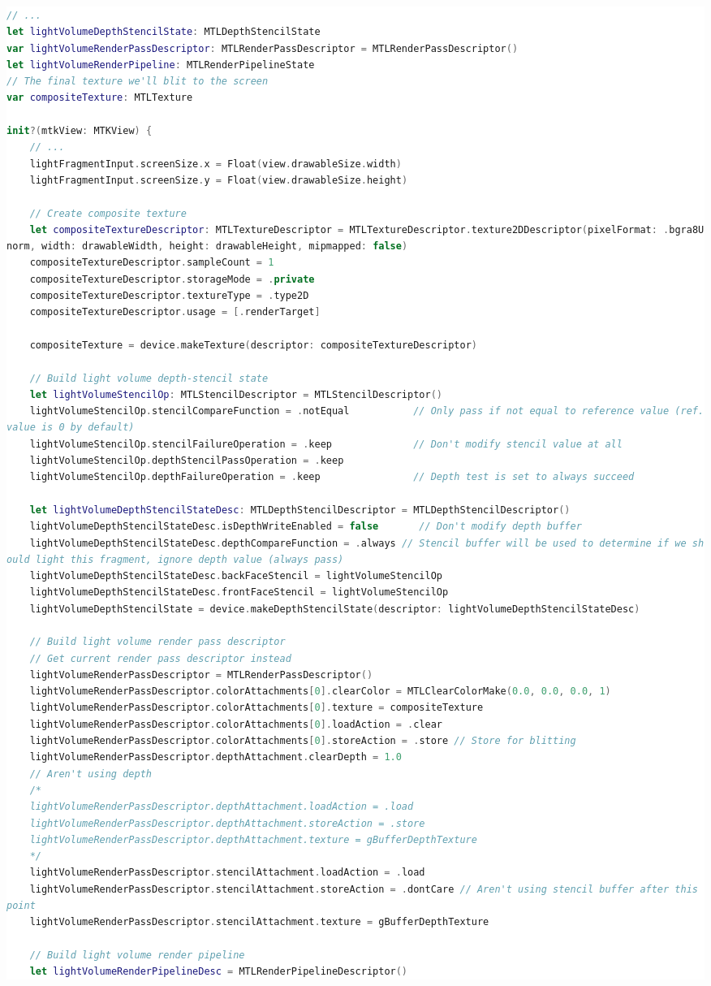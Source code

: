 ``` swift
// ...
let lightVolumeDepthStencilState: MTLDepthStencilState
var lightVolumeRenderPassDescriptor: MTLRenderPassDescriptor = MTLRenderPassDescriptor()
let lightVolumeRenderPipeline: MTLRenderPipelineState
// The final texture we'll blit to the screen
var compositeTexture: MTLTexture

init?(mtkView: MTKView) {
    // ...
    lightFragmentInput.screenSize.x = Float(view.drawableSize.width)
    lightFragmentInput.screenSize.y = Float(view.drawableSize.height)

    // Create composite texture
    let compositeTextureDescriptor: MTLTextureDescriptor = MTLTextureDescriptor.texture2DDescriptor(pixelFormat: .bgra8Unorm, width: drawableWidth, height: drawableHeight, mipmapped: false)
    compositeTextureDescriptor.sampleCount = 1
    compositeTextureDescriptor.storageMode = .private
    compositeTextureDescriptor.textureType = .type2D
    compositeTextureDescriptor.usage = [.renderTarget]

    compositeTexture = device.makeTexture(descriptor: compositeTextureDescriptor)

    // Build light volume depth-stencil state
    let lightVolumeStencilOp: MTLStencilDescriptor = MTLStencilDescriptor()
    lightVolumeStencilOp.stencilCompareFunction = .notEqual           // Only pass if not equal to reference value (ref. value is 0 by default)
    lightVolumeStencilOp.stencilFailureOperation = .keep              // Don't modify stencil value at all
    lightVolumeStencilOp.depthStencilPassOperation = .keep
    lightVolumeStencilOp.depthFailureOperation = .keep                // Depth test is set to always succeed

    let lightVolumeDepthStencilStateDesc: MTLDepthStencilDescriptor = MTLDepthStencilDescriptor()
    lightVolumeDepthStencilStateDesc.isDepthWriteEnabled = false       // Don't modify depth buffer
    lightVolumeDepthStencilStateDesc.depthCompareFunction = .always // Stencil buffer will be used to determine if we should light this fragment, ignore depth value (always pass)
    lightVolumeDepthStencilStateDesc.backFaceStencil = lightVolumeStencilOp
    lightVolumeDepthStencilStateDesc.frontFaceStencil = lightVolumeStencilOp
    lightVolumeDepthStencilState = device.makeDepthStencilState(descriptor: lightVolumeDepthStencilStateDesc)

    // Build light volume render pass descriptor
    // Get current render pass descriptor instead
    lightVolumeRenderPassDescriptor = MTLRenderPassDescriptor()
    lightVolumeRenderPassDescriptor.colorAttachments[0].clearColor = MTLClearColorMake(0.0, 0.0, 0.0, 1)
    lightVolumeRenderPassDescriptor.colorAttachments[0].texture = compositeTexture
    lightVolumeRenderPassDescriptor.colorAttachments[0].loadAction = .clear
    lightVolumeRenderPassDescriptor.colorAttachments[0].storeAction = .store // Store for blitting
    lightVolumeRenderPassDescriptor.depthAttachment.clearDepth = 1.0
    // Aren't using depth
    /*
    lightVolumeRenderPassDescriptor.depthAttachment.loadAction = .load
    lightVolumeRenderPassDescriptor.depthAttachment.storeAction = .store
    lightVolumeRenderPassDescriptor.depthAttachment.texture = gBufferDepthTexture
    */
    lightVolumeRenderPassDescriptor.stencilAttachment.loadAction = .load
    lightVolumeRenderPassDescriptor.stencilAttachment.storeAction = .dontCare // Aren't using stencil buffer after this point
    lightVolumeRenderPassDescriptor.stencilAttachment.texture = gBufferDepthTexture

    // Build light volume render pipeline
    let lightVolumeRenderPipelineDesc = MTLRenderPipelineDescriptor()
```